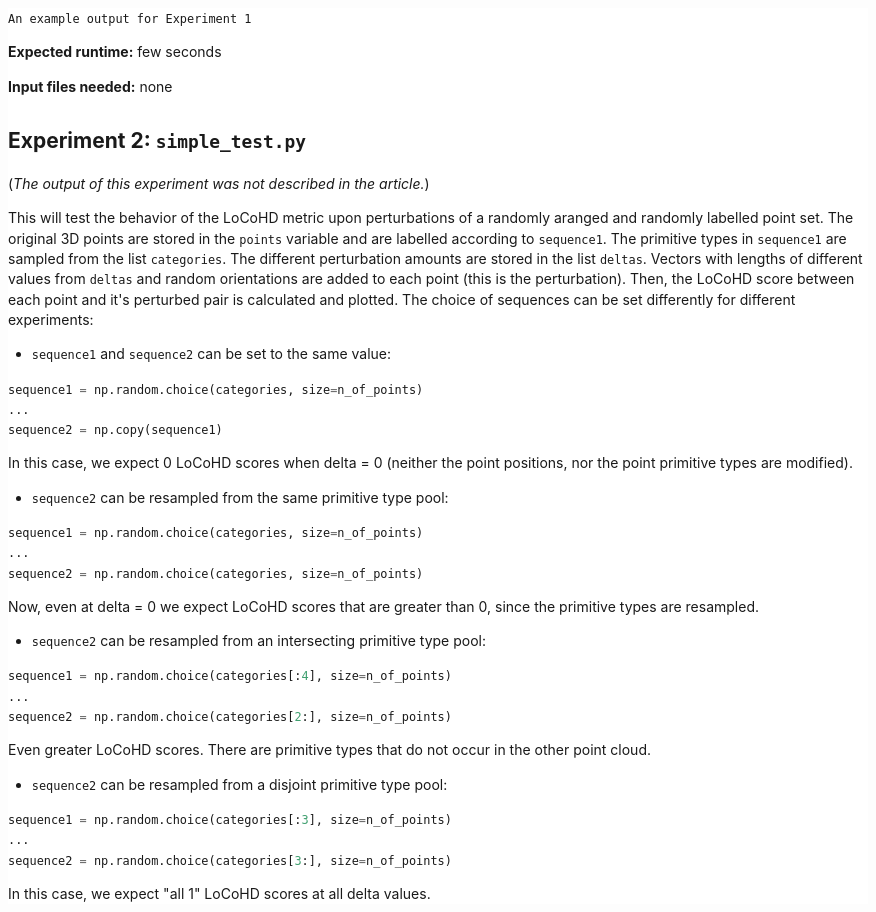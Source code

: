    An example output for Experiment 1
</p>

__Expected runtime:__ few seconds

__Input files needed:__ none

## Experiment 2: `simple_test.py`

(_The output of this experiment was not described in the article._)

This will test the behavior of the LoCoHD metric upon perturbations of a randomly aranged and
randomly labelled point set. The original 3D points are stored in the `points` variable and are
labelled according to `sequence1`. The primitive types in `sequence1` are sampled from the
list `categories`. The different perturbation amounts are stored in the list `deltas`. Vectors
with lengths of different values from `deltas` and random orientations are added to each point
(this is the perturbation). Then, the LoCoHD score between each point and it's perturbed pair
is calculated and plotted. The choice of sequences can be set differently for 
different experiments:

- `sequence1` and `sequence2` can be set to the same value:

```python
sequence1 = np.random.choice(categories, size=n_of_points)
...
sequence2 = np.copy(sequence1)
```
In this case, we expect 0 LoCoHD scores when delta = 0 (neither the point positions,
nor the point primitive types are modified).

- `sequence2` can be resampled from the same primitive type pool:

```python
sequence1 = np.random.choice(categories, size=n_of_points)
...
sequence2 = np.random.choice(categories, size=n_of_points)
```
Now, even at delta = 0 we expect LoCoHD scores that are greater than 0,
since the primitive types are resampled.

- `sequence2` can be resampled from an intersecting primitive type pool:

```python
sequence1 = np.random.choice(categories[:4], size=n_of_points)
...
sequence2 = np.random.choice(categories[2:], size=n_of_points)
```
Even greater LoCoHD scores. There are primitive types that do not occur in the
other point cloud.

- `sequence2` can be resampled from a disjoint primitive type pool:

```python
sequence1 = np.random.choice(categories[:3], size=n_of_points)
...
sequence2 = np.random.choice(categories[3:], size=n_of_points)
```
In this case, we expect "all 1" LoCoHD scores at all delta values.
